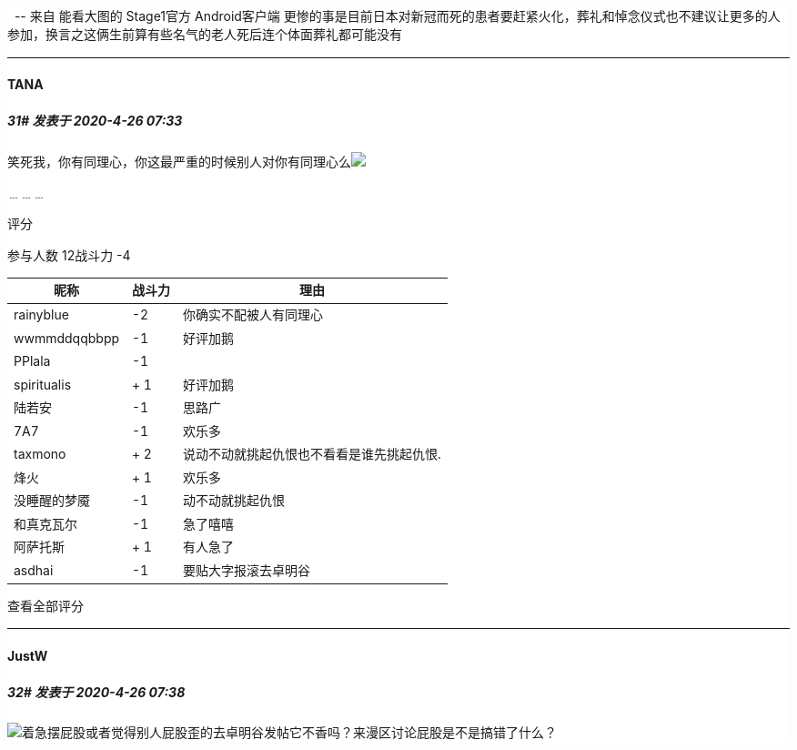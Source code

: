 
  -- 来自 能看大图的 Stage1官方 Android客户端</blockquote>
更惨的事是目前日本对新冠而死的患者要赶紧火化，葬礼和悼念仪式也不建议让更多的人参加，换言之这俩生前算有些名气的老人死后连个体面葬礼都可能没有


-----

####  TANA  
##### 31#       发表于 2020-4-26 07:33


笑死我，你有同理心，你这最严重的时候别人对你有同理心么<img src="https://static.saraba1st.com/image/smiley/face2017/049.png" referrerpolicy="no-referrer">


﹍﹍﹍

评分


 参与人数 12战斗力 -4

|昵称|战斗力|理由|
|----|---|---|
| rainyblue|-2|你确实不配被人有同理心|
| wwmmddqqbbpp|-1|好评加鹅|
| PPlala|-1||
| spiritualis| + 1|好评加鹅|
| 陆若安|-1|思路广|
| 7A7|-1|欢乐多|
| taxmono| + 2|说动不动就挑起仇恨也不看看是谁先挑起仇恨.|
| 烽火| + 1|欢乐多|
| 没睡醒的梦魇|-1|动不动就挑起仇恨|
| 和真克瓦尔|-1|急了嘻嘻|
| 阿萨托斯| + 1|有人急了|
| asdhai|-1|要贴大字报滚去卓明谷|


查看全部评分


-----

####  JustW  
##### 32#       发表于 2020-4-26 07:38


<img src="https://static.saraba1st.com/image/smiley/face2017/067.png" referrerpolicy="no-referrer">着急摆屁股或者觉得别人屁股歪的去卓明谷发帖它不香吗？来漫区讨论屁股是不是搞错了什么？

